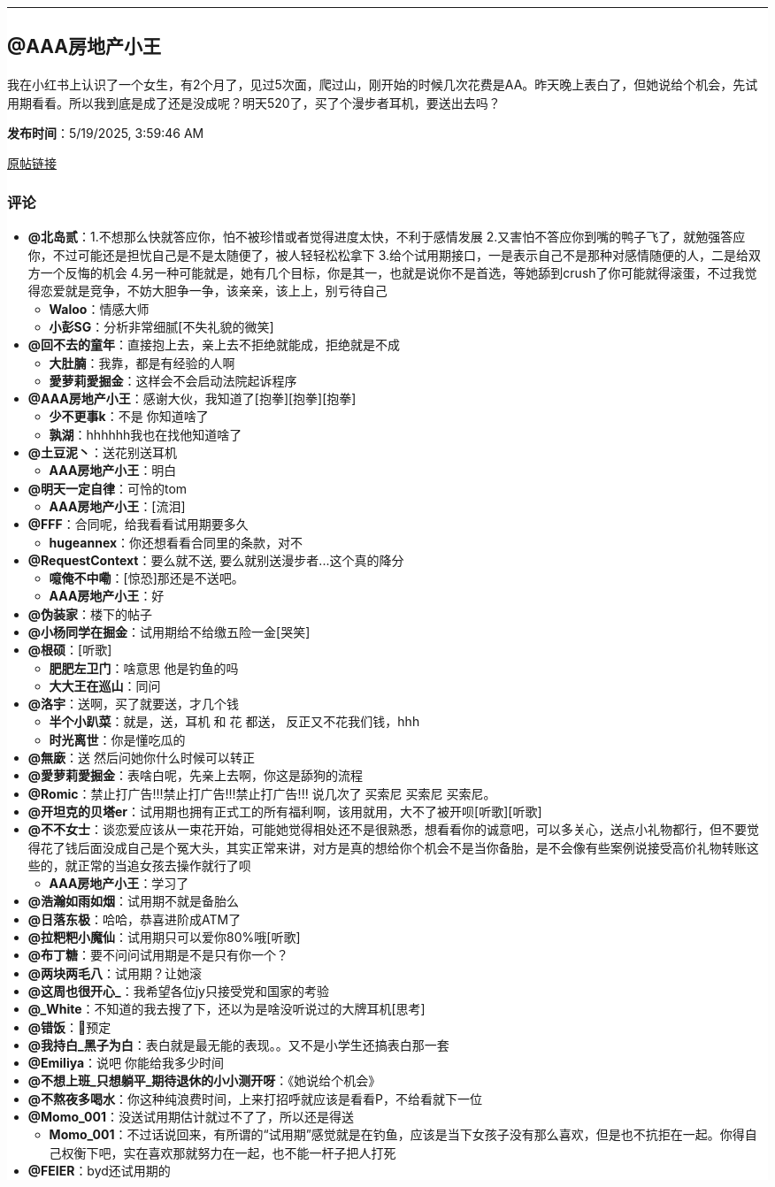 
---

## @AAA房地产小王

我在小红书上认识了一个女生，有2个月了，见过5次面，爬过山，刚开始的时候几次花费是AA。昨天晚上表白了，但她说给个机会，先试用期看看。所以我到底是成了还是没成呢？明天520了，买了个漫步者耳机，要送出去吗？

**发布时间**：5/19/2025, 3:59:46 AM

[原帖链接](https://juejin.cn/pin/7505325778223415347)

### 评论

- **@北岛贰**：1.不想那么快就答应你，怕不被珍惜或者觉得进度太快，不利于感情发展
2.又害怕不答应你到嘴的鸭子飞了，就勉强答应你，不过可能还是担忧自己是不是太随便了，被人轻轻松松拿下
3.给个试用期接口，一是表示自己不是那种对感情随便的人，二是给双方一个反悔的机会
4.另一种可能就是，她有几个目标，你是其一，也就是说你不是首选，等她舔到crush了你可能就得滚蛋，不过我觉得恋爱就是竞争，不妨大胆争一争，该亲亲，该上上，别亏待自己
  - **Waloo**：情感大师
  - **小彭SG**：分析非常细腻[不失礼貌的微笑]
- **@回不去的童年**：直接抱上去，亲上去不拒绝就能成，拒绝就是不成
  - **大肚腩**：我靠，都是有经验的人啊
  - **愛萝莉愛掘金**：这样会不会启动法院起诉程序
- **@AAA房地产小王**：感谢大伙，我知道了[抱拳][抱拳][抱拳]
  - **少不更事k**：不是 你知道啥了
  - **孰湖**：hhhhhh我也在找他知道啥了
- **@土豆泥丶**：送花别送耳机
  - **AAA房地产小王**：明白
- **@明天一定自律**：可怜的tom
  - **AAA房地产小王**：[流泪]
- **@FFF**：合同呢，给我看看试用期要多久
  - **hugeannex**：你还想看看合同里的条款，对不
- **@RequestContext**：要么就不送, 要么就别送漫步者...这个真的降分
  - **噫俺不中嘞**：[惊恐]那还是不送吧。
  - **AAA房地产小王**：好
- **@伪装家**：楼下的帖子
- **@小杨同学在掘金**：试用期给不给缴五险一金[哭笑]
- **@根硕**：[听歌]
  - **肥肥左卫门**：啥意思 他是钓鱼的吗
  - **大大王在巡山**：同问
- **@洛宇**：送啊，买了就要送，才几个钱
  - **半个小趴菜**：就是，送，耳机 和 花 都送， 反正又不花我们钱，hhh
  - **时光离世**：你是懂吃瓜的
- **@無廞**：送 然后问她你什么时候可以转正
- **@愛萝莉愛掘金**：表啥白呢，先亲上去啊，你这是舔狗的流程
- **@Romic**：禁止打广告!!!禁止打广告!!!禁止打广告!!! 说几次了 买索尼 买索尼 买索尼。
- **@开坦克的贝塔er**：试用期也拥有正式工的所有福利啊，该用就用，大不了被开呗[听歌][听歌]
- **@不不女士**：谈恋爱应该从一束花开始，可能她觉得相处还不是很熟悉，想看看你的诚意吧，可以多关心，送点小礼物都行，但不要觉得花了钱后面没成自己是个冤大头，其实正常来讲，对方是真的想给你个机会不是当你备胎，是不会像有些案例说接受高价礼物转账这些的，就正常的当追女孩去操作就行了呗
  - **AAA房地产小王**：学习了
- **@浩瀚如雨如烟**：试用期不就是备胎么
- **@日落东极**：哈哈，恭喜进阶成ATM了
- **@拉粑粑小魔仙**：试用期只可以爱你80%哦[听歌]
- **@布丁糖**：要不问问试用期是不是只有你一个？
- **@两块两毛八**：试用期？让她滚
- **@这周也很开心_**：我希望各位jy只接受党和国家的考验
- **@_White**：不知道的我去搜了下，还以为是啥没听说过的大牌耳机[思考]
- **@错饭**：🤡预定
- **@我持白_黑子为白**：表白就是最无能的表现。。又不是小学生还搞表白那一套
- **@Emiliya**：说吧 你能给我多少时间
- **@不想上班_只想躺平_期待退休的小小测开呀**：《她说给个机会》
- **@不熬夜多喝水**：你这种纯浪费时间，上来打招呼就应该是看看P，不给看就下一位
- **@Momo_001**：没送试用期估计就过不了了，所以还是得送
  - **Momo_001**：不过话说回来，有所谓的“试用期”感觉就是在钓鱼，应该是当下女孩子没有那么喜欢，但是也不抗拒在一起。你得自己权衡下吧，实在喜欢那就努力在一起，也不能一杆子把人打死
- **@FEIER**：byd还试用期的